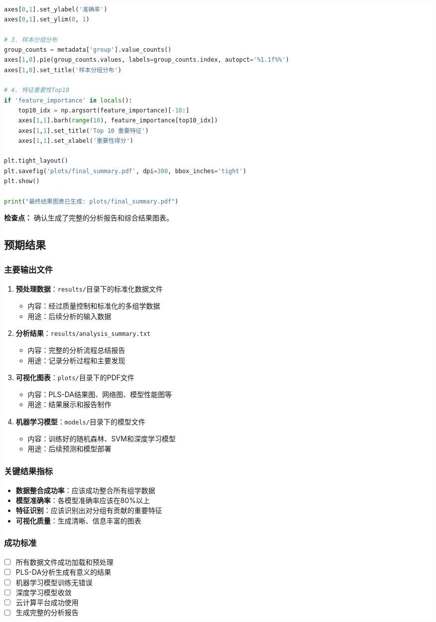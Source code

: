 ```python
axes[0,1].set_ylabel('准确率')
axes[0,1].set_ylim(0, 1)

# 3. 样本分组分布
group_counts = metadata['group'].value_counts()
axes[1,0].pie(group_counts.values, labels=group_counts.index, autopct='%1.1f%%')
axes[1,0].set_title('样本分组分布')

# 4. 特征重要性Top10
if 'feature_importance' in locals():
    top10_idx = np.argsort(feature_importance)[-10:]
    axes[1,1].barh(range(10), feature_importance[top10_idx])
    axes[1,1].set_title('Top 10 重要特征')
    axes[1,1].set_xlabel('重要性得分')

plt.tight_layout()
plt.savefig('plots/final_summary.pdf', dpi=300, bbox_inches='tight')
plt.show()

print("最终结果图表已生成: plots/final_summary.pdf")
```

**检查点：** 确认生成了完整的分析报告和综合结果图表。

## 预期结果

### 主要输出文件
1. **预处理数据**：`results/`目录下的标准化数据文件
   - 内容：经过质量控制和标准化的多组学数据
   - 用途：后续分析的输入数据

2. **分析结果**：`results/analysis_summary.txt`
   - 内容：完整的分析流程总结报告
   - 用途：记录分析过程和主要发现

3. **可视化图表**：`plots/`目录下的PDF文件
   - 内容：PLS-DA结果图、网络图、模型性能图等
   - 用途：结果展示和报告制作

4. **机器学习模型**：`models/`目录下的模型文件
   - 内容：训练好的随机森林、SVM和深度学习模型
   - 用途：后续预测和模型部署

### 关键结果指标
- **数据整合成功率**：应该成功整合所有组学数据
- **模型准确率**：各模型准确率应该在80%以上
- **特征识别**：应该识别出对分组有贡献的重要特征
- **可视化质量**：生成清晰、信息丰富的图表

### 成功标准
- [ ] 所有数据文件成功加载和预处理
- [ ] PLS-DA分析生成有意义的结果
- [ ] 机器学习模型训练无错误
- [ ] 深度学习模型收敛
- [ ] 云计算平台成功使用
- [ ] 生成完整的分析报告
